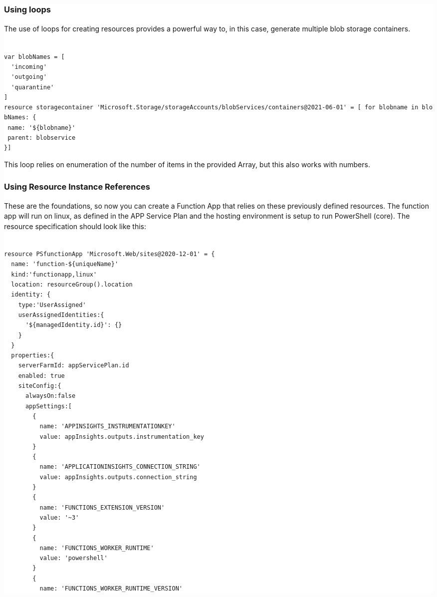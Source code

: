 ### Using loops

The use of loops for creating resources provides a powerful way to, in this case, generate multiple blob storage containers.

``` Bicep

var blobNames = [
  'incoming'
  'outgoing'
  'quarantine'
]
resource storagecontainer 'Microsoft.Storage/storageAccounts/blobServices/containers@2021-06-01' = [ for blobname in blobNames: {
 name: '${blobname}'
 parent: blobservice
}]

```

This loop relies on enumeration of the number of items in the provided Array, but this also works with numbers.

### Using Resource Instance References

These are the foundations, so now you can create a Function App that relies on these previously defined resources. The function app will run on linux, as defined in the APP Service Plan and the hosting environment is setup to run PowerShell (core). The resource specification should look like this:

``` Bicep

resource PSfunctionApp 'Microsoft.Web/sites@2020-12-01' = {
  name: 'function-${uniqueName}'
  kind:'functionapp,linux'
  location: resourceGroup().location
  identity: {
    type:'UserAssigned'
    userAssignedIdentities:{
      '${managedIdentity.id}': {}
    }
  }
  properties:{
    serverFarmId: appServicePlan.id
    enabled: true
    siteConfig:{
      alwaysOn:false
      appSettings:[
        {
          name: 'APPINSIGHTS_INSTRUMENTATIONKEY'
          value: appInsights.outputs.instrumentation_key
        }
        {
          name: 'APPLICATIONINSIGHTS_CONNECTION_STRING'
          value: appInsights.outputs.connection_string
        }
        {
          name: 'FUNCTIONS_EXTENSION_VERSION'
          value: '~3'
        }
        {
          name: 'FUNCTIONS_WORKER_RUNTIME'
          value: 'powershell'
        }
        {
          name: 'FUNCTIONS_WORKER_RUNTIME_VERSION'
```